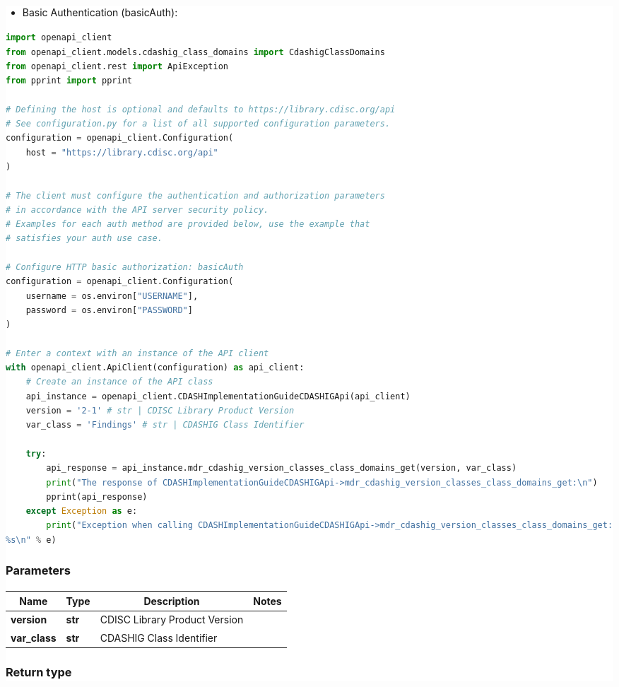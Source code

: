 * Basic Authentication (basicAuth):

```python
import openapi_client
from openapi_client.models.cdashig_class_domains import CdashigClassDomains
from openapi_client.rest import ApiException
from pprint import pprint

# Defining the host is optional and defaults to https://library.cdisc.org/api
# See configuration.py for a list of all supported configuration parameters.
configuration = openapi_client.Configuration(
    host = "https://library.cdisc.org/api"
)

# The client must configure the authentication and authorization parameters
# in accordance with the API server security policy.
# Examples for each auth method are provided below, use the example that
# satisfies your auth use case.

# Configure HTTP basic authorization: basicAuth
configuration = openapi_client.Configuration(
    username = os.environ["USERNAME"],
    password = os.environ["PASSWORD"]
)

# Enter a context with an instance of the API client
with openapi_client.ApiClient(configuration) as api_client:
    # Create an instance of the API class
    api_instance = openapi_client.CDASHImplementationGuideCDASHIGApi(api_client)
    version = '2-1' # str | CDISC Library Product Version
    var_class = 'Findings' # str | CDASHIG Class Identifier

    try:
        api_response = api_instance.mdr_cdashig_version_classes_class_domains_get(version, var_class)
        print("The response of CDASHImplementationGuideCDASHIGApi->mdr_cdashig_version_classes_class_domains_get:\n")
        pprint(api_response)
    except Exception as e:
        print("Exception when calling CDASHImplementationGuideCDASHIGApi->mdr_cdashig_version_classes_class_domains_get: %s\n" % e)
```



### Parameters


Name | Type | Description  | Notes
------------- | ------------- | ------------- | -------------
 **version** | **str**| CDISC Library Product Version | 
 **var_class** | **str**| CDASHIG Class Identifier | 

### Return type
